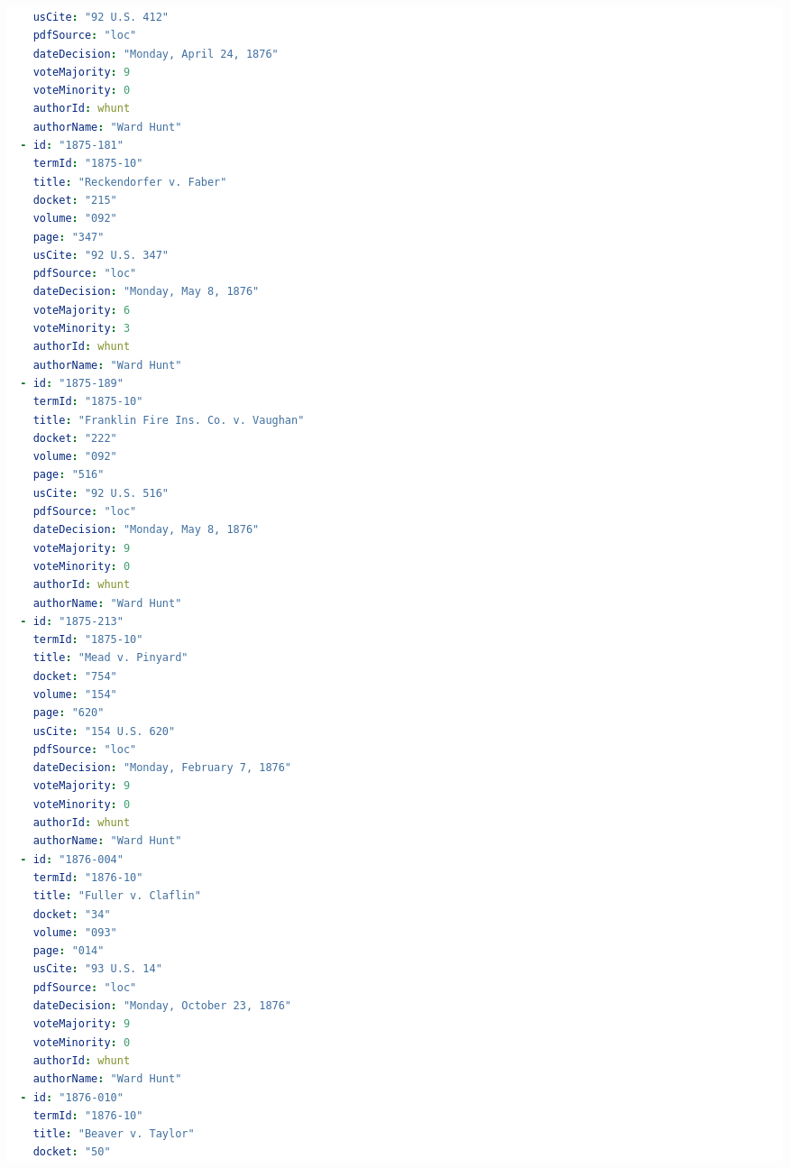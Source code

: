 ```yaml
    usCite: "92 U.S. 412"
    pdfSource: "loc"
    dateDecision: "Monday, April 24, 1876"
    voteMajority: 9
    voteMinority: 0
    authorId: whunt
    authorName: "Ward Hunt"
  - id: "1875-181"
    termId: "1875-10"
    title: "Reckendorfer v. Faber"
    docket: "215"
    volume: "092"
    page: "347"
    usCite: "92 U.S. 347"
    pdfSource: "loc"
    dateDecision: "Monday, May 8, 1876"
    voteMajority: 6
    voteMinority: 3
    authorId: whunt
    authorName: "Ward Hunt"
  - id: "1875-189"
    termId: "1875-10"
    title: "Franklin Fire Ins. Co. v. Vaughan"
    docket: "222"
    volume: "092"
    page: "516"
    usCite: "92 U.S. 516"
    pdfSource: "loc"
    dateDecision: "Monday, May 8, 1876"
    voteMajority: 9
    voteMinority: 0
    authorId: whunt
    authorName: "Ward Hunt"
  - id: "1875-213"
    termId: "1875-10"
    title: "Mead v. Pinyard"
    docket: "754"
    volume: "154"
    page: "620"
    usCite: "154 U.S. 620"
    pdfSource: "loc"
    dateDecision: "Monday, February 7, 1876"
    voteMajority: 9
    voteMinority: 0
    authorId: whunt
    authorName: "Ward Hunt"
  - id: "1876-004"
    termId: "1876-10"
    title: "Fuller v. Claflin"
    docket: "34"
    volume: "093"
    page: "014"
    usCite: "93 U.S. 14"
    pdfSource: "loc"
    dateDecision: "Monday, October 23, 1876"
    voteMajority: 9
    voteMinority: 0
    authorId: whunt
    authorName: "Ward Hunt"
  - id: "1876-010"
    termId: "1876-10"
    title: "Beaver v. Taylor"
    docket: "50"
```